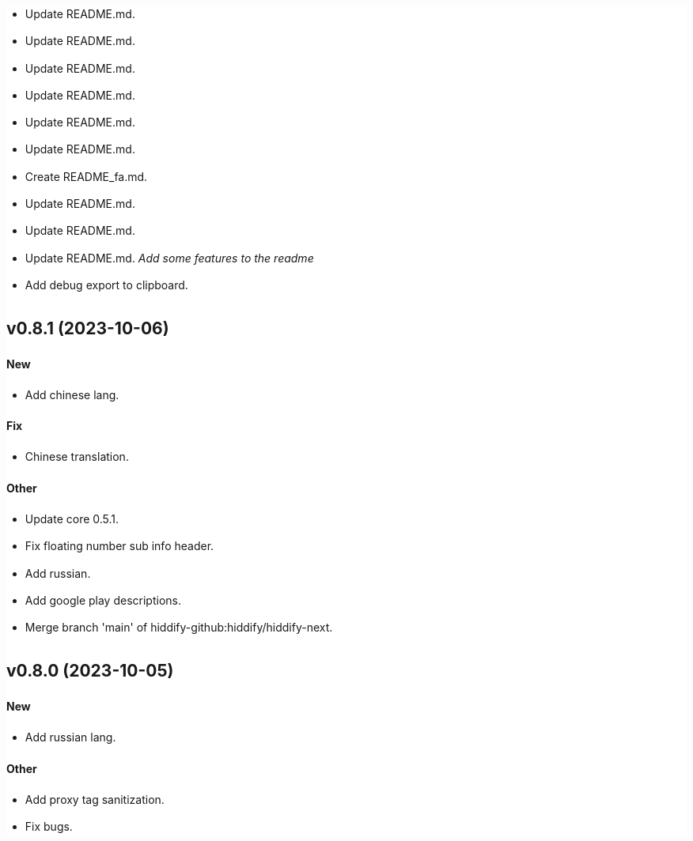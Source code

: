 * Update README.md. 

* Update README.md. 

* Update README.md. 

* Update README.md. 

* Update README.md. 

* Update README.md. 

* Create README_fa.md. 

* Update README.md. 

* Update README.md. 

* Update README.md. 
  _Add some features to the readme_

* Add debug export to clipboard. 



## v0.8.1 (2023-10-06)

#### New

* Add chinese lang. 

#### Fix

* Chinese translation. 

#### Other

* Update core 0.5.1. 

* Fix floating number sub info header. 

* Add russian. 

* Add google play descriptions. 

* Merge branch 'main' of hiddify-github:hiddify/hiddify-next. 



## v0.8.0 (2023-10-05)

#### New

* Add russian lang. 

#### Other

* Add proxy tag sanitization. 

* Fix bugs. 
